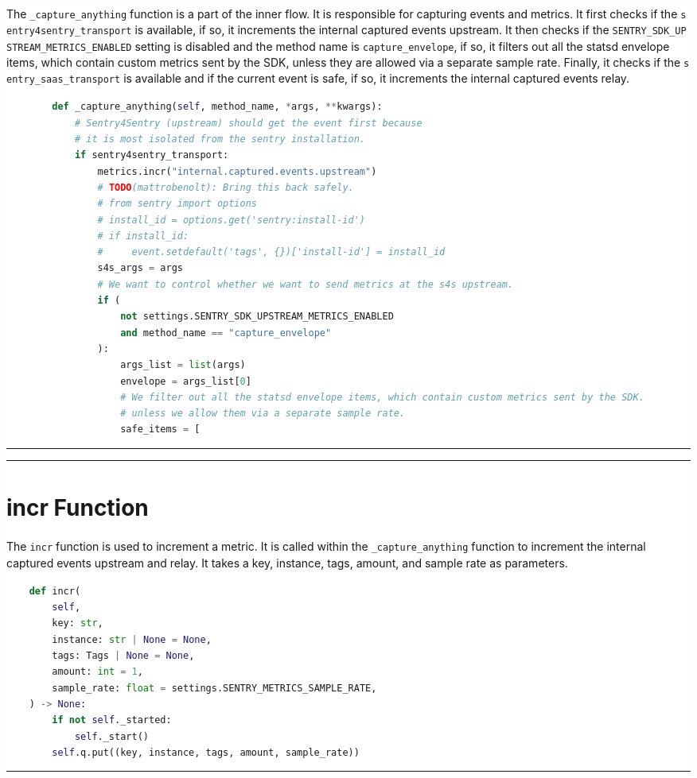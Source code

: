 The `_capture_anything` function is a part of the inner flow. It is responsible for capturing events and metrics. It first checks if the `sentry4sentry_transport` is available, if so, it increments the internal captured events upstream. It then checks if the `SENTRY_SDK_UPSTREAM_METRICS_ENABLED` setting is disabled and the method name is `capture_envelope`, if so, it filters out all the statsd envelope items, which contain custom metrics sent by the SDK, unless they are allowed via a separate sample rate. Finally, it checks if the `sentry_saas_transport` is available and if the current event is safe, if so, it increments the internal captured events relay.

```python
        def _capture_anything(self, method_name, *args, **kwargs):
            # Sentry4Sentry (upstream) should get the event first because
            # it is most isolated from the sentry installation.
            if sentry4sentry_transport:
                metrics.incr("internal.captured.events.upstream")
                # TODO(mattrobenolt): Bring this back safely.
                # from sentry import options
                # install_id = options.get('sentry:install-id')
                # if install_id:
                #     event.setdefault('tags', {})['install-id'] = install_id
                s4s_args = args
                # We want to control whether we want to send metrics at the s4s upstream.
                if (
                    not settings.SENTRY_SDK_UPSTREAM_METRICS_ENABLED
                    and method_name == "capture_envelope"
                ):
                    args_list = list(args)
                    envelope = args_list[0]
                    # We filter out all the statsd envelope items, which contain custom metrics sent by the SDK.
                    # unless we allow them via a separate sample rate.
                    safe_items = [
```

---

</SwmSnippet>

<SwmSnippet path="/src/sentry/utils/metrics.py" line="101">

---

# incr Function

The `incr` function is used to increment a metric. It is called within the `_capture_anything` function to increment the internal captured events upstream and relay. It takes a key, instance, tags, amount, and sample rate as parameters.

```python
    def incr(
        self,
        key: str,
        instance: str | None = None,
        tags: Tags | None = None,
        amount: int = 1,
        sample_rate: float = settings.SENTRY_METRICS_SAMPLE_RATE,
    ) -> None:
        if not self._started:
            self._start()
        self.q.put((key, instance, tags, amount, sample_rate))
```

---